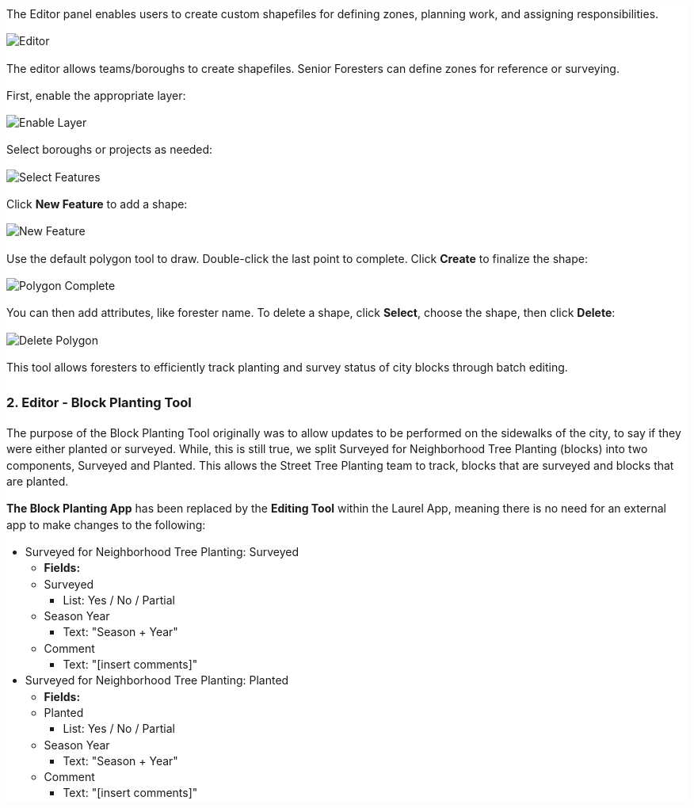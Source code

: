 The Editor panel enables users to create custom shapefiles for defining zones, planning work, and assigning responsibilities.

![Editor](https://raw.githubusercontent.com/shawnganznycparks/STP-Redux-App/main/Editor_1.png)

The editor allows teams/boroughs to create shapefiles. Senior Foresters can define zones for reference or surveying.

First, enable the appropriate layer:

![Enable Layer](https://raw.githubusercontent.com/shawnganznycparks/STP-Redux-App/main/Editor_2.png)

Select boroughs or projects as needed:

![Select Features](https://raw.githubusercontent.com/shawnganznycparks/STP-Redux-App/main/Editor_3.png)

Click **New Feature** to add a shape:

![New Feature](https://raw.githubusercontent.com/shawnganznycparks/STP-Redux-App/main/Editor_4.png)

Use the default polygon tool to draw. Double-click the last point to complete. Click **Create** to finalize the shape:

![Polygon Complete](https://raw.githubusercontent.com/shawnganznycparks/STP-Redux-App/main/Editor_5.png)

You can then add attributes, like forester name. To delete a shape, click **Select**, choose the shape, then click **Delete**:

![Delete Polygon](https://raw.githubusercontent.com/shawnganznycparks/STP-Redux-App/main/Editor_6.png)

This tool allows foresters to efficiently track planting and survey status of city blocks through batch editing.

### 2. Editor - Block Planting Tool

The purpose of the Block Planting Tool originally was to allow updates to be performed on the sidewalks of the city, to say if they were either planted or surveyed. While, this is still true, we split Surveyed for Neighborhood Tree Planting (blocks) into two components, Surveyed and Planted. This allows the Street Tree Planting team to track, blocks that are surveyed and blocks that are planted. 

**The Block Planting App** has been replaced by the **Editing Tool** within the Laurel App, meaning there is no need for an external app to make changes to the following:
- Surveyed for Neighborhood Tree Planting: Surveyed
    - **Fields:**
    - Surveyed
        - List: Yes / No / Partial
    - Season Year
        - Text: "Season + Year" 
    - Comment
        - Text: "[insert comments]"
- Surveyed for Neighborhood Tree Planting: Planted
    - **Fields:**
    - Planted
        - List: Yes / No / Partial
    - Season Year
        - Text: "Season + Year" 
    - Comment
        - Text: "[insert comments]"

